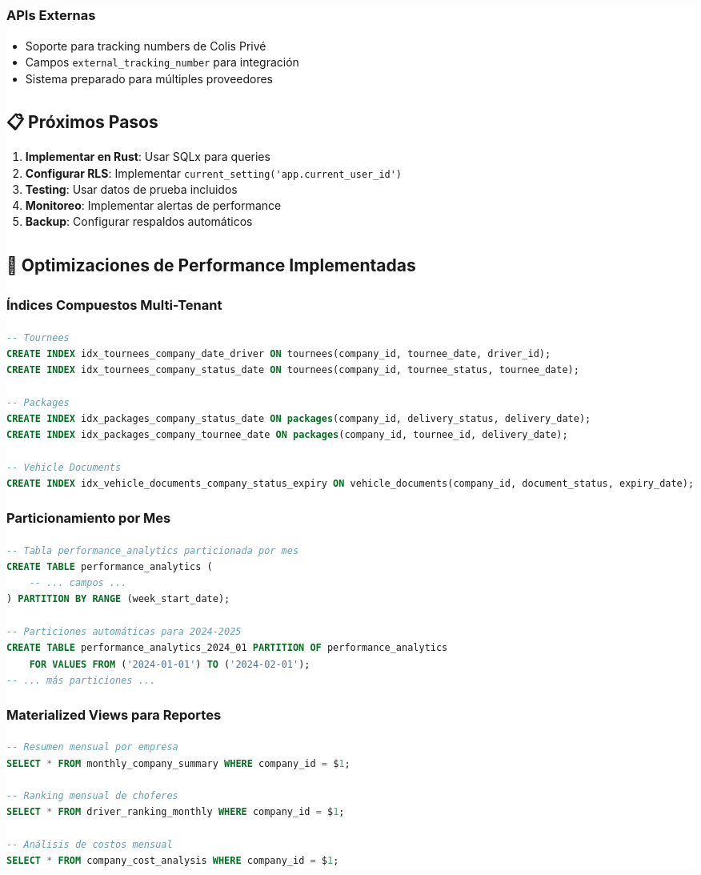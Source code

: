 ### APIs Externas
- Soporte para tracking numbers de Colis Privé
- Campos `external_tracking_number` para integración
- Sistema preparado para múltiples proveedores

## 📋 Próximos Pasos

1. **Implementar en Rust**: Usar SQLx para queries
2. **Configurar RLS**: Implementar `current_setting('app.current_user_id')`
3. **Testing**: Usar datos de prueba incluidos
4. **Monitoreo**: Implementar alertas de performance
5. **Backup**: Configurar respaldos automáticos

## 🚀 Optimizaciones de Performance Implementadas

### Índices Compuestos Multi-Tenant
```sql
-- Tournees
CREATE INDEX idx_tournees_company_date_driver ON tournees(company_id, tournee_date, driver_id);
CREATE INDEX idx_tournees_company_status_date ON tournees(company_id, tournee_status, tournee_date);

-- Packages
CREATE INDEX idx_packages_company_status_date ON packages(company_id, delivery_status, delivery_date);
CREATE INDEX idx_packages_company_tournee_date ON packages(company_id, tournee_id, delivery_date);

-- Vehicle Documents
CREATE INDEX idx_vehicle_documents_company_status_expiry ON vehicle_documents(company_id, document_status, expiry_date);
```

### Particionamiento por Mes
```sql
-- Tabla performance_analytics particionada por mes
CREATE TABLE performance_analytics (
    -- ... campos ...
) PARTITION BY RANGE (week_start_date);

-- Particiones automáticas para 2024-2025
CREATE TABLE performance_analytics_2024_01 PARTITION OF performance_analytics
    FOR VALUES FROM ('2024-01-01') TO ('2024-02-01');
-- ... más particiones ...
```

### Materialized Views para Reportes
```sql
-- Resumen mensual por empresa
SELECT * FROM monthly_company_summary WHERE company_id = $1;

-- Ranking mensual de choferes
SELECT * FROM driver_ranking_monthly WHERE company_id = $1;

-- Análisis de costos mensual
SELECT * FROM company_cost_analysis WHERE company_id = $1;
```
